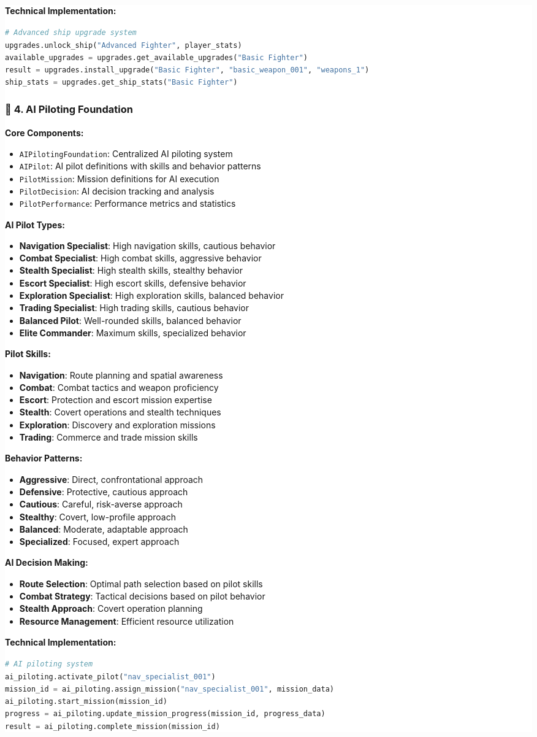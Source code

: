 **Technical Implementation:**
```python
# Advanced ship upgrade system
upgrades.unlock_ship("Advanced Fighter", player_stats)
available_upgrades = upgrades.get_available_upgrades("Basic Fighter")
result = upgrades.install_upgrade("Basic Fighter", "basic_weapon_001", "weapons_1")
ship_stats = upgrades.get_ship_stats("Basic Fighter")
```

### 🤖 **4. AI Piloting Foundation**

**Core Components:**
- `AIPilotingFoundation`: Centralized AI piloting system
- `AIPilot`: AI pilot definitions with skills and behavior patterns
- `PilotMission`: Mission definitions for AI execution
- `PilotDecision`: AI decision tracking and analysis
- `PilotPerformance`: Performance metrics and statistics

**AI Pilot Types:**
- **Navigation Specialist**: High navigation skills, cautious behavior
- **Combat Specialist**: High combat skills, aggressive behavior
- **Stealth Specialist**: High stealth skills, stealthy behavior
- **Escort Specialist**: High escort skills, defensive behavior
- **Exploration Specialist**: High exploration skills, balanced behavior
- **Trading Specialist**: High trading skills, cautious behavior
- **Balanced Pilot**: Well-rounded skills, balanced behavior
- **Elite Commander**: Maximum skills, specialized behavior

**Pilot Skills:**
- **Navigation**: Route planning and spatial awareness
- **Combat**: Combat tactics and weapon proficiency
- **Escort**: Protection and escort mission expertise
- **Stealth**: Covert operations and stealth techniques
- **Exploration**: Discovery and exploration missions
- **Trading**: Commerce and trade mission skills

**Behavior Patterns:**
- **Aggressive**: Direct, confrontational approach
- **Defensive**: Protective, cautious approach
- **Cautious**: Careful, risk-averse approach
- **Stealthy**: Covert, low-profile approach
- **Balanced**: Moderate, adaptable approach
- **Specialized**: Focused, expert approach

**AI Decision Making:**
- **Route Selection**: Optimal path selection based on pilot skills
- **Combat Strategy**: Tactical decisions based on pilot behavior
- **Stealth Approach**: Covert operation planning
- **Resource Management**: Efficient resource utilization

**Technical Implementation:**
```python
# AI piloting system
ai_piloting.activate_pilot("nav_specialist_001")
mission_id = ai_piloting.assign_mission("nav_specialist_001", mission_data)
ai_piloting.start_mission(mission_id)
progress = ai_piloting.update_mission_progress(mission_id, progress_data)
result = ai_piloting.complete_mission(mission_id)
```
